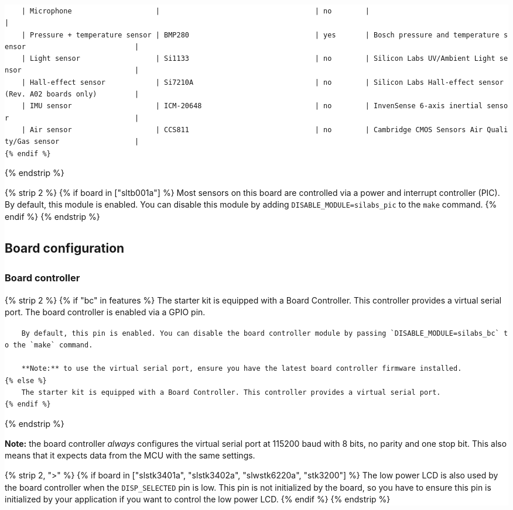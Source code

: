         | Microphone                    |                                     | no        |                                                                |
        | Pressure + temperature sensor | BMP280                              | yes       | Bosch pressure and temperature sensor                          |
        | Light sensor                  | Si1133                              | no        | Silicon Labs UV/Ambient Light sensor                           |
        | Hall-effect sensor            | Si7210A                             | no        | Silicon Labs Hall-effect sensor (Rev. A02 boards only)         |
        | IMU sensor                    | ICM-20648                           | no        | InvenSense 6-axis inertial sensor                              |
        | Air sensor                    | CCS811                              | no        | Cambridge CMOS Sensors Air Quality/Gas sensor                  |
    {% endif %}
{% endstrip %}

{% strip 2 %}
    {% if board in ["sltb001a"] %}
        Most sensors on this board are controlled via a power and interrupt controller (PIC). By default, this module is enabled. You can disable this module by adding `DISABLE_MODULE=silabs_pic` to the `make` command.
    {% endif %}
{% endstrip %}
    

## Board configuration

### Board controller
{% strip 2 %}
    {% if "bc" in features %}
        The starter kit is equipped with a Board Controller. This controller provides a virtual serial port. The board controller is enabled via a GPIO pin.

        By default, this pin is enabled. You can disable the board controller module by passing `DISABLE_MODULE=silabs_bc` to the `make` command.

        **Note:** to use the virtual serial port, ensure you have the latest board controller firmware installed.
    {% else %}
        The starter kit is equipped with a Board Controller. This controller provides a virtual serial port.
    {% endif %}
{% endstrip %}

**Note:** the board controller *always* configures the virtual serial port at 115200 baud with 8 bits, no parity and one stop bit. This also means that it expects data from the MCU with the same settings.

{% strip 2, ">" %}
    {% if board in ["slstk3401a", "slstk3402a", "slwstk6220a", "stk3200"] %}
        The low power LCD is also used by the board controller when the `DISP_SELECTED` pin is low. This pin is not initialized by the board, so you have to ensure this pin is initialized by your application if you want to control the low power LCD.
    {% endif %}
{% endstrip %}

